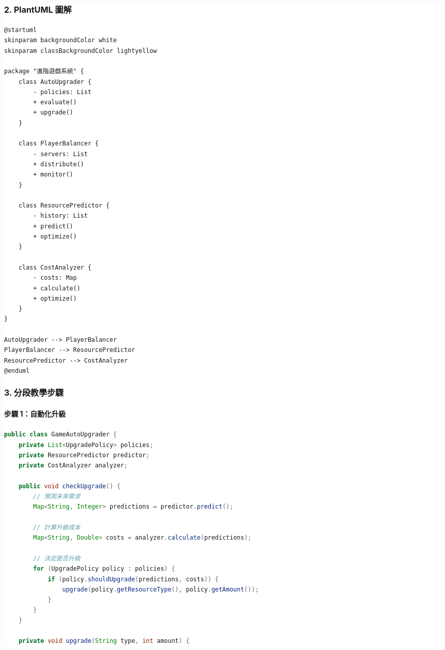 ### 2. PlantUML 圖解
```plantuml
@startuml
skinparam backgroundColor white
skinparam classBackgroundColor lightyellow

package "進階遊戲系統" {
    class AutoUpgrader {
        - policies: List
        + evaluate()
        + upgrade()
    }
    
    class PlayerBalancer {
        - servers: List
        + distribute()
        + monitor()
    }
    
    class ResourcePredictor {
        - history: List
        + predict()
        + optimize()
    }
    
    class CostAnalyzer {
        - costs: Map
        + calculate()
        + optimize()
    }
}

AutoUpgrader --> PlayerBalancer
PlayerBalancer --> ResourcePredictor
ResourcePredictor --> CostAnalyzer
@enduml
```

### 3. 分段教學步驟

#### 步驟 1：自動化升級
```java
public class GameAutoUpgrader {
    private List<UpgradePolicy> policies;
    private ResourcePredictor predictor;
    private CostAnalyzer analyzer;
    
    public void checkUpgrade() {
        // 預測未來需求
        Map<String, Integer> predictions = predictor.predict();
        
        // 計算升級成本
        Map<String, Double> costs = analyzer.calculate(predictions);
        
        // 決定是否升級
        for (UpgradePolicy policy : policies) {
            if (policy.shouldUpgrade(predictions, costs)) {
                upgrade(policy.getResourceType(), policy.getAmount());
            }
        }
    }
    
    private void upgrade(String type, int amount) {
```